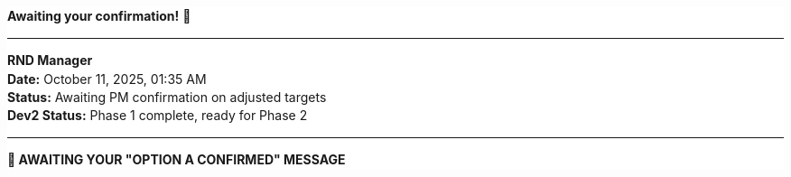 **Awaiting your confirmation!** 🚀

---

**RND Manager**  
**Date:** October 11, 2025, 01:35 AM  
**Status:** Awaiting PM confirmation on adjusted targets  
**Dev2 Status:** Phase 1 complete, ready for Phase 2

---

**📧 AWAITING YOUR "OPTION A CONFIRMED" MESSAGE**
